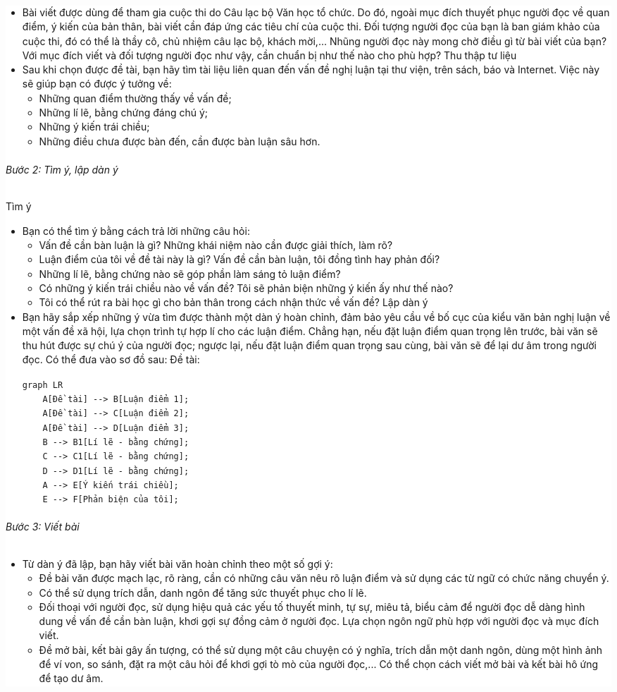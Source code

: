 - Bài viết được dùng để tham gia cuộc thi do Câu lạc bộ Văn học tổ chức. Do đó, ngoài mục đích thuyết phục người đọc về quan điểm, ý kiến của bản thân, bài viết cần đáp ứng các tiêu chí của cuộc thi. Đối tượng người đọc của bạn là ban giám khảo của cuộc thi, đó có thể là thầy cô, chủ nhiệm câu lạc bộ, khách mời,... Nhũng người đọc này mong chờ điều gì từ bài viết của bạn? Với mục đích viết và đối tượng người đọc như vậy, cần chuẩn bị như thế nào cho phù hợp?
Thu thập tư liệu
- Sau khi chọn được đề tài, bạn hãy tìm tài liệu liên quan đến vấn đề nghị luận tại thư viện, trên sách, báo và Internet. Việc này sẽ giúp bạn có được ý tưởng về:
  - Những quan điểm thường thấy về vấn đề;
  - Những lí lẽ, bằng chứng đáng chú ý;
  - Những ý kiến trái chiều;
  - Những điều chưa được bàn đến, cần được bàn luận sâu hơn.

###### Bước 2: Tìm ý, lập dàn ý
Tìm ý
- Bạn có thể tìm ý bằng cách trả lời những câu hỏi:
  - Vấn đề cần bàn luận là gì? Những khái niệm nào cần được giải thích, làm rõ?
  - Luận điểm của tôi về đề tài này là gì? Vấn đề cần bàn luận, tôi đồng tình hay phản đối?
  - Những lí lẽ, bằng chứng nào sẽ góp phần làm sáng tỏ luận điểm?
  - Có những ý kiến trái chiều nào về vấn đề? Tôi sẽ phản biện những ý kiến ấy như thế nào?
  - Tôi có thể rút ra bài học gì cho bản thân trong cách nhận thức về vấn đề?
Lập dàn ý
- Bạn hãy sắp xếp những ý vừa tìm được thành một dàn ý hoàn chỉnh, đảm bảo yêu cầu về bố cục của kiểu văn bản nghị luận về một vấn đề xã hội, lựa chọn trình tự hợp lí cho các luận điểm. Chẳng hạn, nếu đặt luận điểm quan trọng lên trước, bài văn sẽ thu hút được sự chú ý của người đọc; ngược lại, nếu đặt luận điểm quan trọng sau cùng, bài văn sẽ để lại dư âm trong người đọc. Có thể đưa vào sơ đồ sau:
  Đề tài:
  ```mermaid
  graph LR
      A[Đề tài] --> B[Luận điểm 1];
      A[Đề tài] --> C[Luận điểm 2];
      A[Đề tài] --> D[Luận điểm 3];
      B --> B1[Lí lẽ - bằng chứng];
      C --> C1[Lí lẽ - bằng chứng];
      D --> D1[Lí lẽ - bằng chứng];
      A --> E[Ý kiến trái chiều];
      E --> F[Phản biện của tôi];
  ```

###### Bước 3: Viết bài
- Từ dàn ý đã lập, bạn hãy viết bài văn hoàn chỉnh theo một số gợi ý:
  - Đề bài văn được mạch lạc, rõ ràng, cần có những câu văn nêu rõ luận điểm và sử dụng các từ ngữ có chức năng chuyển ý.
  - Có thể sử dụng trích dẫn, danh ngôn để tăng sức thuyết phục cho lí lẽ.
  - Đối thoại với người đọc, sử dụng hiệu quả các yếu tố thuyết minh, tự sự, miêu tả, biểu cảm để người đọc dễ dàng hình dung về vấn đề cần bàn luận, khơi gợi sự đồng cảm ở người đọc. Lựa chọn ngôn ngữ phù hợp với người đọc và mục đích viết.
  - Đề mở bài, kết bài gây ấn tượng, có thể sử dụng một câu chuyện có ý nghĩa, trích dẫn một danh ngôn, dùng một hình ảnh để ví von, so sánh, đặt ra một câu hỏi để khơi gợi tò mò của người đọc,... Có thể chọn cách viết mở bài và kết bài hô ứng để tạo dư âm.

